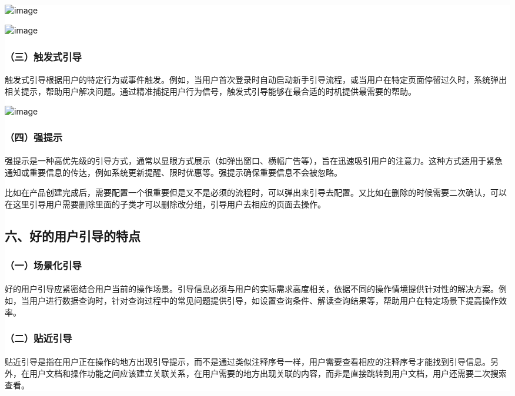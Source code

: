 ![image](https://prod-files-secure.s3.us-west-2.amazonaws.com/a7a0cc5a-89b9-4cda-8686-1fba0ca52f40/8da494b1-0cae-4a97-8e27-0cbff7167777/image.png?X-Amz-Algorithm=AWS4-HMAC-SHA256&X-Amz-Content-Sha256=UNSIGNED-PAYLOAD&X-Amz-Credential=ASIAZI2LB466ZDIGHNX3%2F20250929%2Fus-west-2%2Fs3%2Faws4_request&X-Amz-Date=20250929T083128Z&X-Amz-Expires=3600&X-Amz-Security-Token=IQoJb3JpZ2luX2VjEEgaCXVzLXdlc3QtMiJIMEYCIQDlXmYTn9it9kV0vjjQKe7qlb2ltCCXYlUv0BkY2m93VgIhANRESSnZU9Fo2gBoWgOJjLMFCVpS9Ov%2FMx1aPyeb0GXFKogECNH%2F%2F%2F%2F%2F%2F%2F%2F%2F%2FwEQABoMNjM3NDIzMTgzODA1IgwUiDppmSGwifCrWMQq3APsxbZXNUKmcOKBBYV8M86Ddb94cI7zUgpGUG%2B3FVbCqZsZqtzErWdDCIgt1Acq6u%2FeqozAbOlSTIHe9SNHXqKwSZF1EeWihgMDgDqM05Rao5l5LO7nNQKYf6zkA3yMPTrSz%2BAklI0aLtH8gOoncR692ivKfsmtKpNmia6SdRqqrqRG%2FAY3v%2F3p9XERYNV7Qrtn1SSyWNRPVojS6g5%2FyWs%2BOvvU7mljFo%2FIGtiCUcG5HJZAJChqxMv%2FOCHD3Hnm0WcWVnz3Snpq65U7rbb2epm8i9%2BnrY7NgMMFnvNTND2NaXf8Tp6Plu%2F45nQKL5l8%2F%2BhPaDtW8vXEfXa%2FGSI25nJLhp869owhe1Ti7J5rvSCStK8VirLRTQNcymrlwSRpOHSMChmJp9niNUKnmeR7kV74tLD%2B4K885PgHW8PZPaS07%2BBHW7H9ExbMwXe4e%2BVwLNJoWIQ1EdxdmMp36%2FU7%2BFkWR56tvVVmNmWzfC2Yz1OW2vZ2HVEKGeUhxJSyB9QbbABV%2B1pXvVgvVFu7H1pOeIOL8gsJE5IlMFPZEBMXCUfQgteyckz9HWVVrUubrX%2FaTJVsfsM%2FnOEWkeJuhzGEohdSIrKXL9G%2F4%2BUFmDxJoqgPZnPkjg5nIfwnARIGJDD89ujGBjqkAdBpTlcFDRvx0JnC2CdC66hCULitQ2Hvpf2LbKcp2gDA0J01uGMaB99mc7QRvZ3VtKaXNj3FqFLCzihsCC4Bxul5QKTe8KsobN3Yhw9rl1heDEk%2BYbJqvIsk0aJCFBNCsB4g5Pn24Iosry%2Fp2ZV6MZmhiLfudgykKZ%2BFaXZrmWpdcj6FZOx%2BHH0%2B0RqgnUqQzhxV49VKKeEnm0o6VZonVqlV0N7Z&X-Amz-Signature=d473c251bdf28e8ece4b6b2d721e216131bb6b5ec7c165516fdfcd4fb9b857f4&X-Amz-SignedHeaders=host&x-amz-checksum-mode=ENABLED&x-id=GetObject)

![image](https://prod-files-secure.s3.us-west-2.amazonaws.com/a7a0cc5a-89b9-4cda-8686-1fba0ca52f40/601f4131-075f-4ec9-8b9b-c6e41360bfbb/image.png?X-Amz-Algorithm=AWS4-HMAC-SHA256&X-Amz-Content-Sha256=UNSIGNED-PAYLOAD&X-Amz-Credential=ASIAZI2LB466ZDIGHNX3%2F20250929%2Fus-west-2%2Fs3%2Faws4_request&X-Amz-Date=20250929T083128Z&X-Amz-Expires=3600&X-Amz-Security-Token=IQoJb3JpZ2luX2VjEEgaCXVzLXdlc3QtMiJIMEYCIQDlXmYTn9it9kV0vjjQKe7qlb2ltCCXYlUv0BkY2m93VgIhANRESSnZU9Fo2gBoWgOJjLMFCVpS9Ov%2FMx1aPyeb0GXFKogECNH%2F%2F%2F%2F%2F%2F%2F%2F%2F%2FwEQABoMNjM3NDIzMTgzODA1IgwUiDppmSGwifCrWMQq3APsxbZXNUKmcOKBBYV8M86Ddb94cI7zUgpGUG%2B3FVbCqZsZqtzErWdDCIgt1Acq6u%2FeqozAbOlSTIHe9SNHXqKwSZF1EeWihgMDgDqM05Rao5l5LO7nNQKYf6zkA3yMPTrSz%2BAklI0aLtH8gOoncR692ivKfsmtKpNmia6SdRqqrqRG%2FAY3v%2F3p9XERYNV7Qrtn1SSyWNRPVojS6g5%2FyWs%2BOvvU7mljFo%2FIGtiCUcG5HJZAJChqxMv%2FOCHD3Hnm0WcWVnz3Snpq65U7rbb2epm8i9%2BnrY7NgMMFnvNTND2NaXf8Tp6Plu%2F45nQKL5l8%2F%2BhPaDtW8vXEfXa%2FGSI25nJLhp869owhe1Ti7J5rvSCStK8VirLRTQNcymrlwSRpOHSMChmJp9niNUKnmeR7kV74tLD%2B4K885PgHW8PZPaS07%2BBHW7H9ExbMwXe4e%2BVwLNJoWIQ1EdxdmMp36%2FU7%2BFkWR56tvVVmNmWzfC2Yz1OW2vZ2HVEKGeUhxJSyB9QbbABV%2B1pXvVgvVFu7H1pOeIOL8gsJE5IlMFPZEBMXCUfQgteyckz9HWVVrUubrX%2FaTJVsfsM%2FnOEWkeJuhzGEohdSIrKXL9G%2F4%2BUFmDxJoqgPZnPkjg5nIfwnARIGJDD89ujGBjqkAdBpTlcFDRvx0JnC2CdC66hCULitQ2Hvpf2LbKcp2gDA0J01uGMaB99mc7QRvZ3VtKaXNj3FqFLCzihsCC4Bxul5QKTe8KsobN3Yhw9rl1heDEk%2BYbJqvIsk0aJCFBNCsB4g5Pn24Iosry%2Fp2ZV6MZmhiLfudgykKZ%2BFaXZrmWpdcj6FZOx%2BHH0%2B0RqgnUqQzhxV49VKKeEnm0o6VZonVqlV0N7Z&X-Amz-Signature=541ee36b9f7466bc05bda1c82db75410513b9078e22e367222d8d7390a074df6&X-Amz-SignedHeaders=host&x-amz-checksum-mode=ENABLED&x-id=GetObject)

### （三）触发式引导

触发式引导根据用户的特定行为或事件触发。例如，当用户首次登录时自动启动新手引导流程，或当用户在特定页面停留过久时，系统弹出相关提示，帮助用户解决问题。通过精准捕捉用户行为信号，触发式引导能够在最合适的时机提供最需要的帮助。

![image](https://prod-files-secure.s3.us-west-2.amazonaws.com/a7a0cc5a-89b9-4cda-8686-1fba0ca52f40/536510a1-77ab-4db0-bc6f-c0b063a59dec/image.png?X-Amz-Algorithm=AWS4-HMAC-SHA256&X-Amz-Content-Sha256=UNSIGNED-PAYLOAD&X-Amz-Credential=ASIAZI2LB466ZDIGHNX3%2F20250929%2Fus-west-2%2Fs3%2Faws4_request&X-Amz-Date=20250929T083128Z&X-Amz-Expires=3600&X-Amz-Security-Token=IQoJb3JpZ2luX2VjEEgaCXVzLXdlc3QtMiJIMEYCIQDlXmYTn9it9kV0vjjQKe7qlb2ltCCXYlUv0BkY2m93VgIhANRESSnZU9Fo2gBoWgOJjLMFCVpS9Ov%2FMx1aPyeb0GXFKogECNH%2F%2F%2F%2F%2F%2F%2F%2F%2F%2FwEQABoMNjM3NDIzMTgzODA1IgwUiDppmSGwifCrWMQq3APsxbZXNUKmcOKBBYV8M86Ddb94cI7zUgpGUG%2B3FVbCqZsZqtzErWdDCIgt1Acq6u%2FeqozAbOlSTIHe9SNHXqKwSZF1EeWihgMDgDqM05Rao5l5LO7nNQKYf6zkA3yMPTrSz%2BAklI0aLtH8gOoncR692ivKfsmtKpNmia6SdRqqrqRG%2FAY3v%2F3p9XERYNV7Qrtn1SSyWNRPVojS6g5%2FyWs%2BOvvU7mljFo%2FIGtiCUcG5HJZAJChqxMv%2FOCHD3Hnm0WcWVnz3Snpq65U7rbb2epm8i9%2BnrY7NgMMFnvNTND2NaXf8Tp6Plu%2F45nQKL5l8%2F%2BhPaDtW8vXEfXa%2FGSI25nJLhp869owhe1Ti7J5rvSCStK8VirLRTQNcymrlwSRpOHSMChmJp9niNUKnmeR7kV74tLD%2B4K885PgHW8PZPaS07%2BBHW7H9ExbMwXe4e%2BVwLNJoWIQ1EdxdmMp36%2FU7%2BFkWR56tvVVmNmWzfC2Yz1OW2vZ2HVEKGeUhxJSyB9QbbABV%2B1pXvVgvVFu7H1pOeIOL8gsJE5IlMFPZEBMXCUfQgteyckz9HWVVrUubrX%2FaTJVsfsM%2FnOEWkeJuhzGEohdSIrKXL9G%2F4%2BUFmDxJoqgPZnPkjg5nIfwnARIGJDD89ujGBjqkAdBpTlcFDRvx0JnC2CdC66hCULitQ2Hvpf2LbKcp2gDA0J01uGMaB99mc7QRvZ3VtKaXNj3FqFLCzihsCC4Bxul5QKTe8KsobN3Yhw9rl1heDEk%2BYbJqvIsk0aJCFBNCsB4g5Pn24Iosry%2Fp2ZV6MZmhiLfudgykKZ%2BFaXZrmWpdcj6FZOx%2BHH0%2B0RqgnUqQzhxV49VKKeEnm0o6VZonVqlV0N7Z&X-Amz-Signature=e47e6b509a65a8d4a475913205c09989765a6aa466c215d0ea437b8f435e198b&X-Amz-SignedHeaders=host&x-amz-checksum-mode=ENABLED&x-id=GetObject)

### （四）强提示

强提示是一种高优先级的引导方式，通常以显眼方式展示（如弹出窗口、横幅广告等），旨在迅速吸引用户的注意力。这种方式适用于紧急通知或重要信息的传达，例如系统更新提醒、限时优惠等。强提示确保重要信息不会被忽略。

比如在产品创建完成后，需要配置一个很重要但是又不是必须的流程时，可以弹出来引导去配置。又比如在删除的时候需要二次确认，可以在这里引导用户需要删除里面的子类才可以删除改分组，引导用户去相应的页面去操作。

## 六、好的用户引导的特点

### （一）场景化引导

好的用户引导应紧密结合用户当前的操作场景。引导信息必须与用户的实际需求高度相关，依据不同的操作情境提供针对性的解决方案。例如，当用户进行数据查询时，针对查询过程中的常见问题提供引导，如设置查询条件、解读查询结果等，帮助用户在特定场景下提高操作效率。

### （二）贴近引导

贴近引导是指在用户正在操作的地方出现引导提示，而不是通过类似注释序号一样，用户需要查看相应的注释序号才能找到引导信息。另外，在用户文档和操作功能之间应该建立关联关系，在用户需要的地方出现关联的内容，而非是直接跳转到用户文档，用户还需要二次搜索查看。
